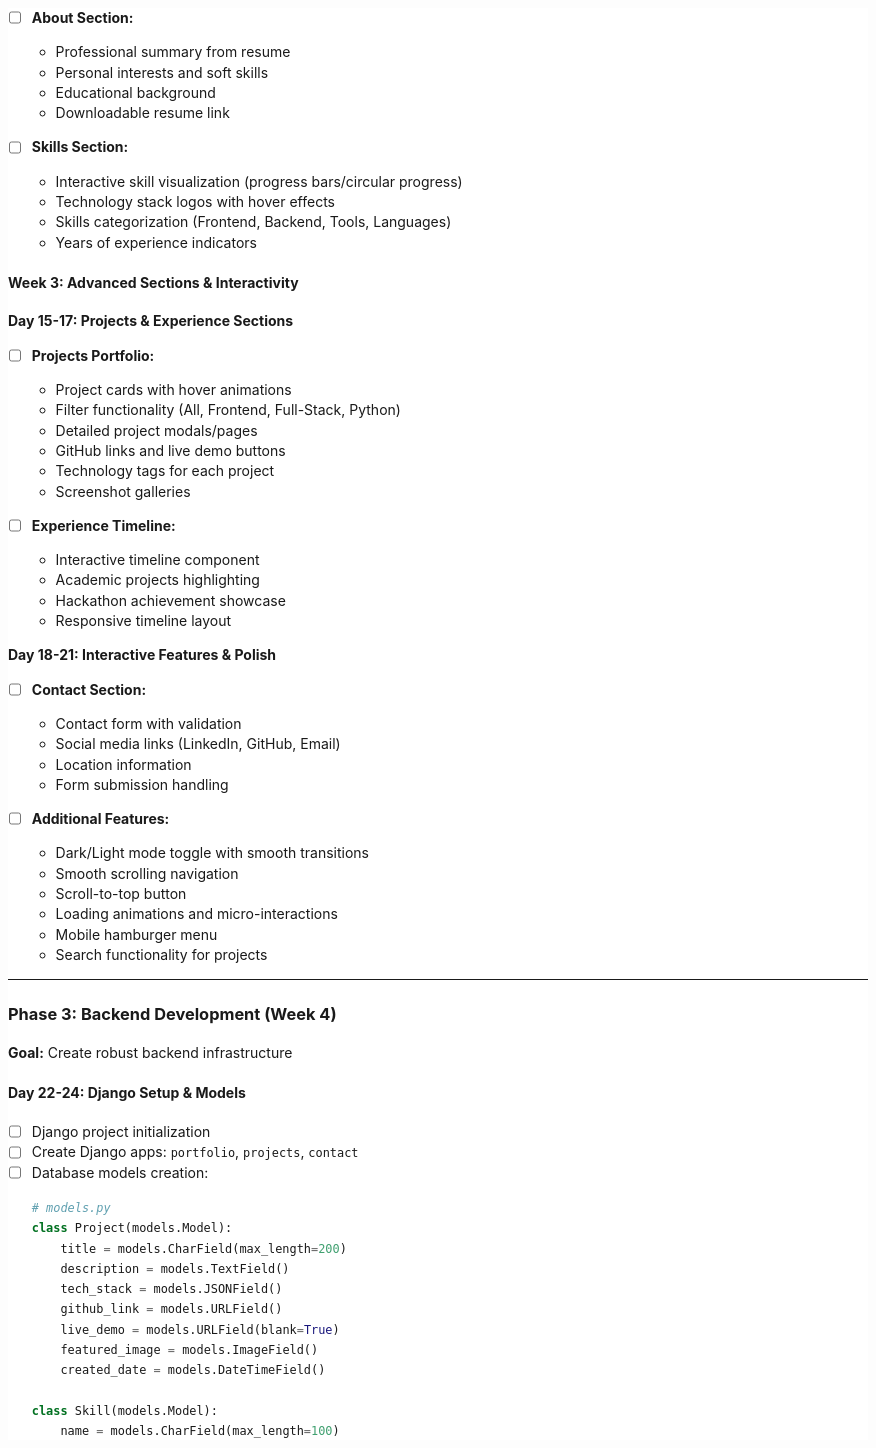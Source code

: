 - [ ] **About Section:**
  - Professional summary from resume
  - Personal interests and soft skills
  - Educational background
  - Downloadable resume link

- [ ] **Skills Section:**
  - Interactive skill visualization (progress bars/circular progress)
  - Technology stack logos with hover effects
  - Skills categorization (Frontend, Backend, Tools, Languages)
  - Years of experience indicators

#### Week 3: Advanced Sections & Interactivity

**Day 15-17: Projects & Experience Sections**
- [ ] **Projects Portfolio:**
  - Project cards with hover animations
  - Filter functionality (All, Frontend, Full-Stack, Python)
  - Detailed project modals/pages
  - GitHub links and live demo buttons
  - Technology tags for each project
  - Screenshot galleries

- [ ] **Experience Timeline:**
  - Interactive timeline component
  - Academic projects highlighting
  - Hackathon achievement showcase
  - Responsive timeline layout

**Day 18-21: Interactive Features & Polish**
- [ ] **Contact Section:**
  - Contact form with validation
  - Social media links (LinkedIn, GitHub, Email)
  - Location information
  - Form submission handling

- [ ] **Additional Features:**
  - Dark/Light mode toggle with smooth transitions
  - Smooth scrolling navigation
  - Scroll-to-top button
  - Loading animations and micro-interactions
  - Mobile hamburger menu
  - Search functionality for projects

---

### Phase 3: Backend Development (Week 4)
**Goal:** Create robust backend infrastructure

#### Day 22-24: Django Setup & Models
- [ ] Django project initialization
- [ ] Create Django apps: `portfolio`, `projects`, `contact`
- [ ] Database models creation:
  ```python
  # models.py
  class Project(models.Model):
      title = models.CharField(max_length=200)
      description = models.TextField()
      tech_stack = models.JSONField()
      github_link = models.URLField()
      live_demo = models.URLField(blank=True)
      featured_image = models.ImageField()
      created_date = models.DateTimeField()
      
  class Skill(models.Model):
      name = models.CharField(max_length=100)
  ```